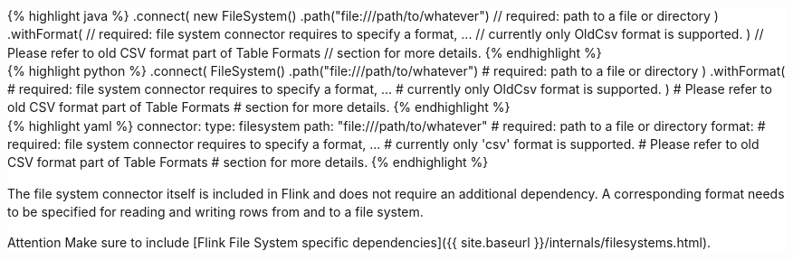 <div data-lang="Java/Scala" markdown="1">
{% highlight java %}
.connect(
  new FileSystem()
    .path("file:///path/to/whatever")    // required: path to a file or directory
)
.withFormat(                             // required: file system connector requires to specify a format,
  ...                                    // currently only OldCsv format is supported.
)                                        // Please refer to old CSV format part of Table Formats
                                         // section for more details.
{% endhighlight %}
</div>

<div data-lang="python" markdown="1">
{% highlight python %}
.connect(
    FileSystem()
    .path("file:///path/to/whatever")  # required: path to a file or directory
)
.withFormat(                           # required: file system connector requires to specify a format,
  ...                                  # currently only OldCsv format is supported.
)                                      # Please refer to old CSV format part of Table Formats
                                       # section for more details.
{% endhighlight %}
</div>

<div data-lang="YAML" markdown="1">
{% highlight yaml %}
connector:
  type: filesystem
  path: "file:///path/to/whatever"    # required: path to a file or directory
format:                               # required: file system connector requires to specify a format,
  ...                                 # currently only 'csv' format is supported.
                                      # Please refer to old CSV format part of Table Formats
                                      # section for more details.
{% endhighlight %}
</div>
</div>

The file system connector itself is included in Flink and does not require an additional dependency. A corresponding format needs to be specified for reading and writing rows from and to a file system.

<span class="label label-danger">Attention</span> Make sure to include [Flink File System specific dependencies]({{ site.baseurl }}/internals/filesystems.html).
